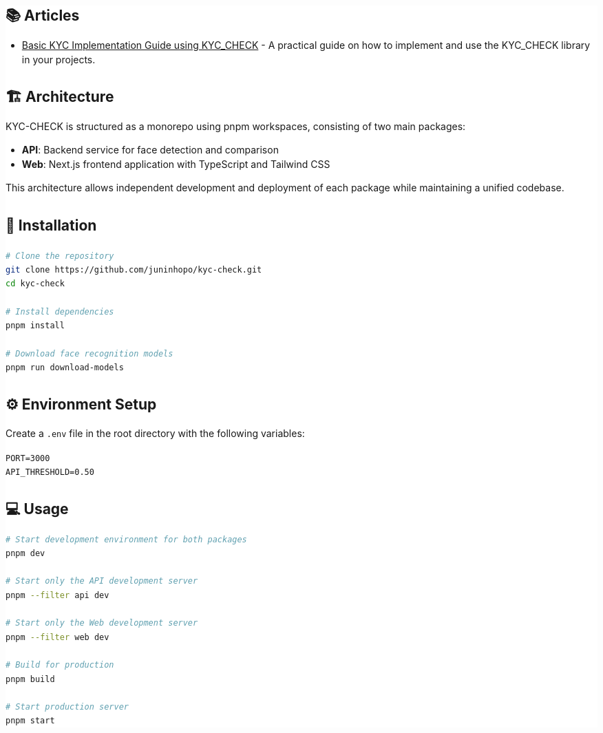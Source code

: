 ## 📚 Articles

- [Basic KYC Implementation Guide using KYC_CHECK](https://dev.to/juninhopo/basic-kyc-implementation-guide-using-kyccheck-3fld) - A practical guide on how to implement and use the KYC_CHECK library in your projects.

## 🏗️ Architecture

KYC-CHECK is structured as a monorepo using pnpm workspaces, consisting of two main packages:

- **API**: Backend service for face detection and comparison
- **Web**: Next.js frontend application with TypeScript and Tailwind CSS

This architecture allows independent development and deployment of each package while maintaining a unified codebase.

## 🚀 Installation

```bash
# Clone the repository
git clone https://github.com/juninhopo/kyc-check.git
cd kyc-check

# Install dependencies
pnpm install

# Download face recognition models
pnpm run download-models
```

## ⚙️ Environment Setup

Create a `.env` file in the root directory with the following variables:

```
PORT=3000
API_THRESHOLD=0.50
```

## 💻 Usage

```bash
# Start development environment for both packages
pnpm dev

# Start only the API development server
pnpm --filter api dev

# Start only the Web development server
pnpm --filter web dev

# Build for production
pnpm build

# Start production server
pnpm start
```
